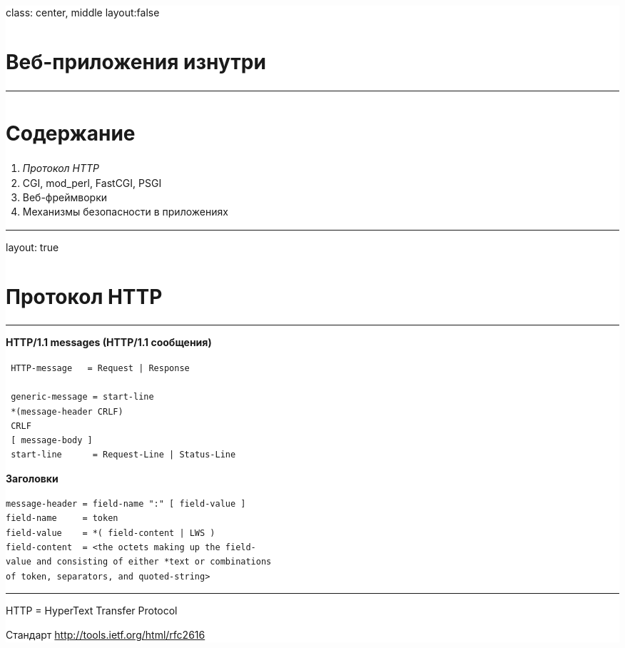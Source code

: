 ﻿class: center, middle
layout:false
# Веб-приложения изнутри

---

# Содержание
1. *Протокол HTTP*
1. CGI, mod_perl, FastCGI, PSGI
1. Веб-фреймворки
1. Механизмы безопасности в приложениях

---

layout: true
# Протокол HTTP

---

**HTTP/1.1 messages (HTTP/1.1 сообщения)**

```rfc
 HTTP-message   = Request | Response

 generic-message = start-line
 *(message-header CRLF)
 CRLF
 [ message-body ]
 start-line      = Request-Line | Status-Line
```

**Заголовки**

```rfc
message-header = field-name ":" [ field-value ]
field-name     = token
field-value    = *( field-content | LWS )
field-content  = <the octets making up the field-
value and consisting of either *text or combinations
of token, separators, and quoted-string>
```

---

HTTP = HyperText Transfer Protocol

Стандарт http://tools.ietf.org/html/rfc2616
